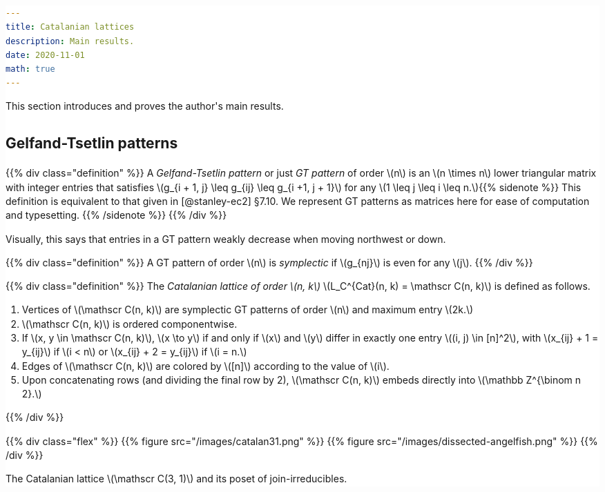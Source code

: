 ```yaml
---
title: Catalanian lattices
description: Main results. 
date: 2020-11-01
math: true
---
```


This section introduces and proves the author\'s main results.

## Gelfand-Tsetlin patterns

{{% div class="definition" %}}
 A *Gelfand-Tsetlin pattern* or just *GT pattern*
of order \\(n\\) is an \\(n \times n\\) lower triangular matrix with integer
entries that satisfies \\(g\_{i + 1, j} \leq g\_{ij} \leq g\_{i +1, j + 1}\\)
for any \\(1 \leq j \leq i \leq n.\\){{% sidenote %}} This definition is equivalent to that given in [@stanley-ec2] §7.10. We represent GT patterns as matrices here for ease of computation and typesetting. {{% /sidenote %}}
{{% /div %}}


Visually, this says that entries in a GT pattern weakly decrease when
moving northwest or down.

{{% div class="definition" %}}
 A GT pattern of order \\(n\\) is *symplectic* if
\\(g\_{nj}\\) is even for any \\(j\\). 
{{% /div %}}


{{% div class="definition" %}}
 The *Catalanian lattice of order \\(n, k\\)*
\\(L\_C^{Cat}(n, k) = \mathscr C(n, k)\\) is defined as follows.

1.  Vertices of \\(\mathscr C(n, k)\\) are symplectic GT patterns of order
    \\(n\\) and maximum entry \\(2k.\\)
2.  \\(\mathscr C(n, k)\\) is ordered componentwise.
3.  If \\(x, y \in \mathscr C(n, k)\\), \\(x \to y\\) if and only if \\(x\\) and \\(y\\)
    differ in exactly one entry \\((i, j) \in [n]^2\\), with
    \\(x\_{ij} + 1 = y\_{ij}\\) if \\(i < n\\) or \\(x\_{ij} + 2 = y\_{ij}\\) if
    \\(i = n.\\)
4.  Edges of \\(\mathscr C(n, k)\\) are colored by \\([n]\\) according to the
    value of \\(i\\).
5.  Upon concatenating rows (and dividing the final row by 2),
    \\(\mathscr C(n, k)\\) embeds directly into \\(\mathbb Z^{\binom n 2}.\\)
    
{{% /div %}}


{{% div class="flex" %}}
{{% figure src="/images/catalan31.png" %}}
{{% figure src="/images/dissected-angelfish.png" %}}
{{% /div %}}
<figcaption>The Catalanian lattice \(\mathscr C(3, 1)\) and its poset of join-irreducibles.</figcaption>
